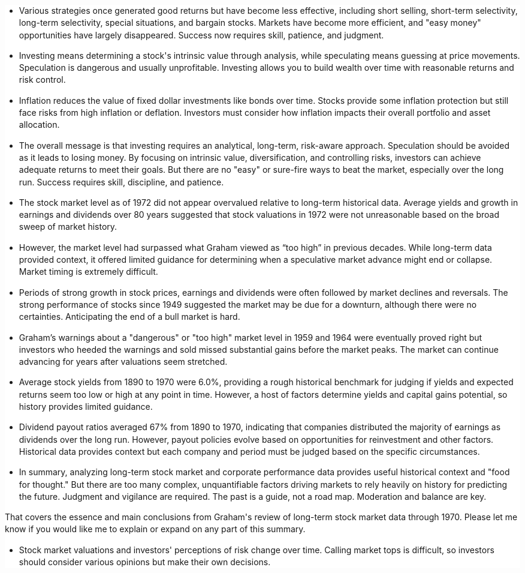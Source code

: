 - Various strategies once generated good returns but have become less effective, including short selling, short-term selectivity, long-term selectivity, special situations, and bargain stocks. Markets have become more efficient, and "easy money" opportunities have largely disappeared. Success now requires skill, patience, and judgment.

- Investing means determining a stock's intrinsic value through analysis, while speculating means guessing at price movements. Speculation is dangerous and usually unprofitable. Investing allows you to build wealth over time with reasonable returns and risk control. 

- Inflation reduces the value of fixed dollar investments like bonds over time. Stocks provide some inflation protection but still face risks from high inflation or deflation. Investors must consider how inflation impacts their overall portfolio and asset allocation.

- The overall message is that investing requires an analytical, long-term, risk-aware approach. Speculation should be avoided as it leads to losing money. By focusing on intrinsic value, diversification, and controlling risks, investors can achieve adequate returns to meet their goals. But there are no "easy" or sure-fire ways to beat the market, especially over the long run. Success requires skill, discipline, and patience.

 

- The stock market level as of 1972 did not appear overvalued relative to long-term historical data. Average yields and growth in earnings and dividends over 80 years suggested that stock valuations in 1972 were not unreasonable based on the broad sweep of market history.

- However, the market level had surpassed what Graham viewed as “too high” in previous decades. While long-term data provided context, it offered limited guidance for determining when a speculative market advance might end or collapse. Market timing is extremely difficult. 

- Periods of strong growth in stock prices, earnings and dividends were often followed by market declines and reversals. The strong performance of stocks since 1949 suggested the market may be due for a downturn, although there were no certainties. Anticipating the end of a bull market is hard.

- Graham’s warnings about a "dangerous" or "too high" market level in 1959 and 1964 were eventually proved right but investors who heeded the warnings and sold missed substantial gains before the market peaks. The market can continue advancing for years after valuations seem stretched.

- Average stock yields from 1890 to 1970 were 6.0%, providing a rough historical benchmark for judging if yields and expected returns seem too low or high at any point in time. However, a host of factors determine yields and capital gains potential, so history provides limited guidance.

- Dividend payout ratios averaged 67% from 1890 to 1970, indicating that companies distributed the majority of earnings as dividends over the long run. However, payout policies evolve based on opportunities for reinvestment and other factors. Historical data provides context but each company and period must be judged based on the specific circumstances.

- In summary, analyzing long-term stock market and corporate performance data provides useful historical context and "food for thought." But there are too many complex, unquantifiable factors driving markets to rely heavily on history for predicting the future. Judgment and vigilance are required. The past is a guide, not a road map. Moderation and balance are key.

That covers the essence and main conclusions from Graham's review of long-term stock market data through 1970. Please let me know if you would like me to explain or expand on any part of this summary.

 

- Stock market valuations and investors' perceptions of risk change over time. Calling market tops is difficult, so investors should consider various opinions but make their own decisions.

